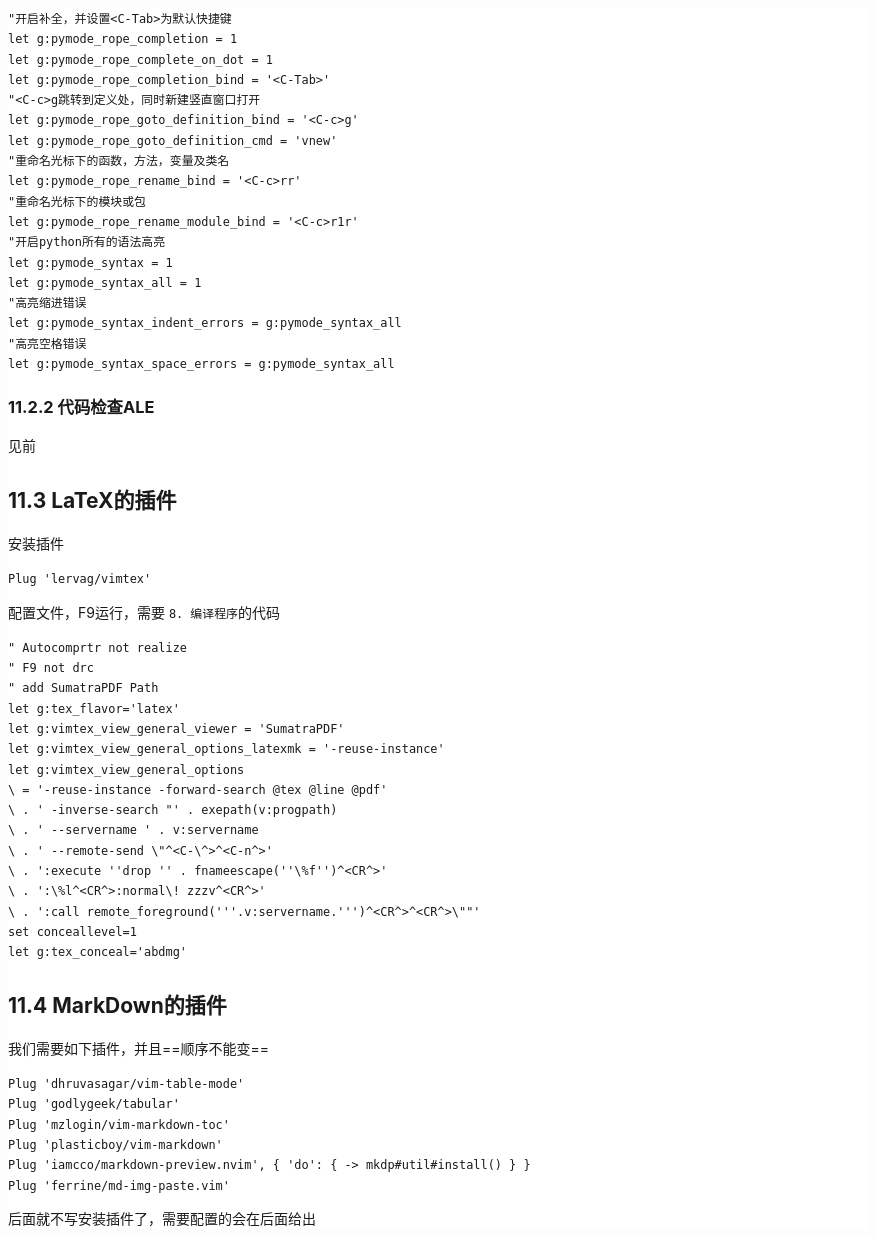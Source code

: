 ```
"开启补全，并设置<C-Tab>为默认快捷键
let g:pymode_rope_completion = 1
let g:pymode_rope_complete_on_dot = 1
let g:pymode_rope_completion_bind = '<C-Tab>'
"<C-c>g跳转到定义处，同时新建竖直窗口打开
let g:pymode_rope_goto_definition_bind = '<C-c>g'
let g:pymode_rope_goto_definition_cmd = 'vnew'
"重命名光标下的函数，方法，变量及类名
let g:pymode_rope_rename_bind = '<C-c>rr'
"重命名光标下的模块或包
let g:pymode_rope_rename_module_bind = '<C-c>r1r'
"开启python所有的语法高亮
let g:pymode_syntax = 1
let g:pymode_syntax_all = 1
"高亮缩进错误
let g:pymode_syntax_indent_errors = g:pymode_syntax_all
"高亮空格错误
let g:pymode_syntax_space_errors = g:pymode_syntax_all
```

###  11.2.2 代码检查ALE
见前

## 11.3 LaTeX的插件
安装插件
```
Plug 'lervag/vimtex'
```
配置文件，F9运行，需要 `8. 编译程序`的代码
```
" Autocomprtr not realize
" F9 not drc
" add SumatraPDF Path
let g:tex_flavor='latex'
let g:vimtex_view_general_viewer = 'SumatraPDF'
let g:vimtex_view_general_options_latexmk = '-reuse-instance'
let g:vimtex_view_general_options
\ = '-reuse-instance -forward-search @tex @line @pdf'
\ . ' -inverse-search "' . exepath(v:progpath)
\ . ' --servername ' . v:servername
\ . ' --remote-send \"^<C-\^>^<C-n^>'
\ . ':execute ''drop '' . fnameescape(''\%f'')^<CR^>'
\ . ':\%l^<CR^>:normal\! zzzv^<CR^>'
\ . ':call remote_foreground('''.v:servername.''')^<CR^>^<CR^>\""'
set conceallevel=1
let g:tex_conceal='abdmg'
```

## 11.4 MarkDown的插件
我们需要如下插件，并且==顺序不能变==
```
Plug 'dhruvasagar/vim-table-mode'
Plug 'godlygeek/tabular'
Plug 'mzlogin/vim-markdown-toc'
Plug 'plasticboy/vim-markdown'
Plug 'iamcco/markdown-preview.nvim', { 'do': { -> mkdp#util#install() } }
Plug 'ferrine/md-img-paste.vim' 
```
后面就不写安装插件了，需要配置的会在后面给出
